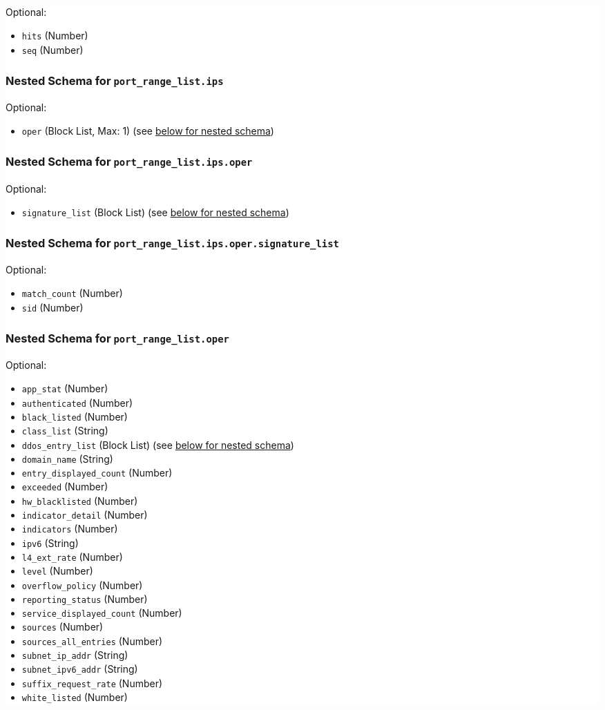Optional:

- `hits` (Number)
- `seq` (Number)




<a id="nestedblock--port_range_list--ips"></a>
### Nested Schema for `port_range_list.ips`

Optional:

- `oper` (Block List, Max: 1) (see [below for nested schema](#nestedblock--port_range_list--ips--oper))

<a id="nestedblock--port_range_list--ips--oper"></a>
### Nested Schema for `port_range_list.ips.oper`

Optional:

- `signature_list` (Block List) (see [below for nested schema](#nestedblock--port_range_list--ips--oper--signature_list))

<a id="nestedblock--port_range_list--ips--oper--signature_list"></a>
### Nested Schema for `port_range_list.ips.oper.signature_list`

Optional:

- `match_count` (Number)
- `sid` (Number)




<a id="nestedblock--port_range_list--oper"></a>
### Nested Schema for `port_range_list.oper`

Optional:

- `app_stat` (Number)
- `authenticated` (Number)
- `black_listed` (Number)
- `class_list` (String)
- `ddos_entry_list` (Block List) (see [below for nested schema](#nestedblock--port_range_list--oper--ddos_entry_list))
- `domain_name` (String)
- `entry_displayed_count` (Number)
- `exceeded` (Number)
- `hw_blacklisted` (Number)
- `indicator_detail` (Number)
- `indicators` (Number)
- `ipv6` (String)
- `l4_ext_rate` (Number)
- `level` (Number)
- `overflow_policy` (Number)
- `reporting_status` (Number)
- `service_displayed_count` (Number)
- `sources` (Number)
- `sources_all_entries` (Number)
- `subnet_ip_addr` (String)
- `subnet_ipv6_addr` (String)
- `suffix_request_rate` (Number)
- `white_listed` (Number)

